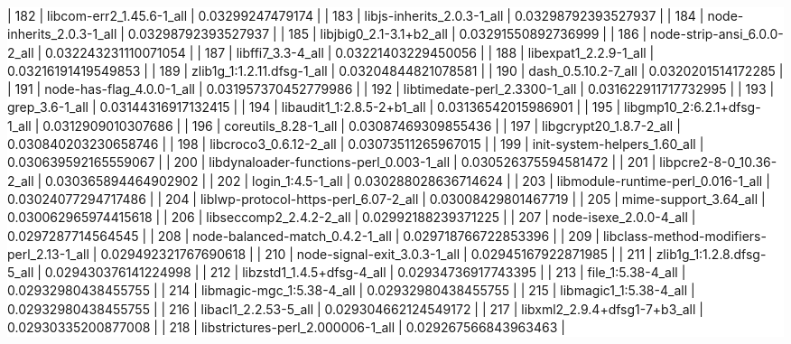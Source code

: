 | 182  |                        libcom-err2_1.45.6-1_all                        |    0.03299247479174    |
| 183  |                       libjs-inherits_2.0.3-1_all                       |  0.03298792393527937   |
| 184  |                       node-inherits_2.0.3-1_all                        |  0.03298792393527937   |
| 185  |                        libjbig0_2.1-3.1+b2_all                         |  0.03291550892736999   |
| 186  |                      node-strip-ansi_6.0.0-2_all                       |  0.032243231110071054  |
| 187  |                           libffi7_3.3-4_all                            |  0.03221403229450056   |
| 188  |                         libexpat1_2.2.9-1_all                          |  0.03216191419549853   |
| 189  |                       zlib1g_1:1.2.11.dfsg-1_all                       |  0.03204844821078581   |
| 190  |                          dash_0.5.10.2-7_all                           |   0.0320201514172285   |
| 191  |                       node-has-flag_4.0.0-1_all                        |  0.031957370452779986  |
| 192  |                     libtimedate-perl_2.3300-1_all                      |  0.031622911717732995  |
| 193  |                             grep_3.6-1_all                             |  0.03144316917132415   |
| 194  |                       libaudit1_1:2.8.5-2+b1_all                       |  0.03136542015986901   |
| 195  |                      libgmp10_2:6.2.1+dfsg-1_all                       |   0.0312909010307686   |
| 196  |                          coreutils_8.28-1_all                          |  0.03087469309855436   |
| 197  |                        libgcrypt20_1.8.7-2_all                         |  0.030840203230658746  |
| 198  |                         libcroco3_0.6.12-2_all                         |  0.03073511265967015   |
| 199  |                      init-system-helpers_1.60_all                      |  0.030639592165559067  |
| 200  |                libdynaloader-functions-perl_0.003-1_all                |  0.030526375594581472  |
| 201  |                        libpcre2-8-0_10.36-2_all                        |  0.030365894464902902  |
| 202  |                           login_1:4.5-1_all                            |  0.030288028636714624  |
| 203  |                   libmodule-runtime-perl_0.016-1_all                   |  0.03024077294717486   |
| 204  |                 liblwp-protocol-https-perl_6.07-2_all                  |  0.03008429801467719   |
| 205  |                         mime-support_3.64_all                          |  0.030062965974415618  |
| 206  |                        libseccomp2_2.4.2-2_all                         |  0.02992188239371225   |
| 207  |                         node-isexe_2.0.0-4_all                         |   0.0297287714564545   |
| 208  |                    node-balanced-match_0.4.2-1_all                     |  0.029718766722853396  |
| 209  |               libclass-method-modifiers-perl_2.13-1_all                |  0.029492321767690618  |
| 210  |                      node-signal-exit_3.0.3-1_all                      |  0.02945167922871985   |
| 211  |                       zlib1g_1:1.2.8.dfsg-5_all                        |  0.029430376141224998  |
| 212  |                       libzstd1_1.4.5+dfsg-4_all                        |  0.02934736917743395   |
| 213  |                           file_1:5.38-4_all                            |  0.02932980438455755   |
| 214  |                       libmagic-mgc_1:5.38-4_all                        |  0.02932980438455755   |
| 215  |                         libmagic1_1:5.38-4_all                         |  0.02932980438455755   |
| 216  |                          libacl1_2.2.53-5_all                          |  0.029304662124549172  |
| 217  |                      libxml2_2.9.4+dfsg1-7+b3_all                      |  0.02930335200877008   |
| 218  |                   libstrictures-perl_2.000006-1_all                    |  0.029267566843963463  |